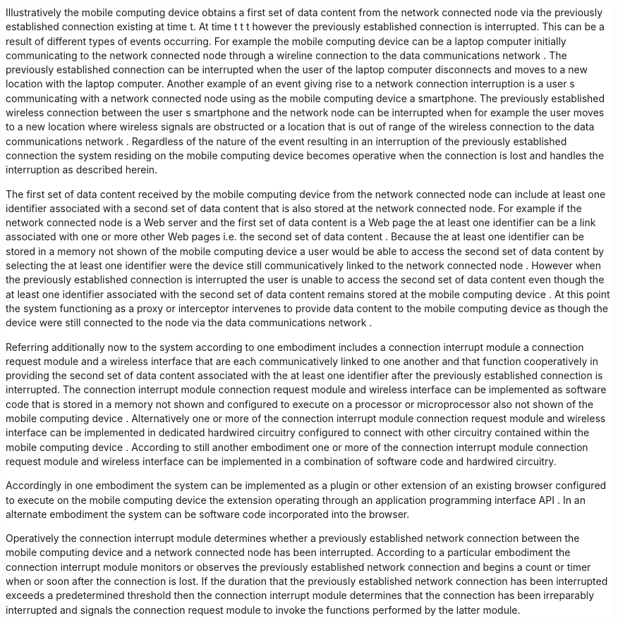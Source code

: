 Illustratively the mobile computing device obtains a first set of data content from the network connected node via the previously established connection existing at time t. At time t t t however the previously established connection is interrupted. This can be a result of different types of events occurring. For example the mobile computing device can be a laptop computer initially communicating to the network connected node through a wireline connection to the data communications network . The previously established connection can be interrupted when the user of the laptop computer disconnects and moves to a new location with the laptop computer. Another example of an event giving rise to a network connection interruption is a user s communicating with a network connected node using as the mobile computing device a smartphone. The previously established wireless connection between the user s smartphone and the network node can be interrupted when for example the user moves to a new location where wireless signals are obstructed or a location that is out of range of the wireless connection to the data communications network . Regardless of the nature of the event resulting in an interruption of the previously established connection the system residing on the mobile computing device becomes operative when the connection is lost and handles the interruption as described herein.

The first set of data content received by the mobile computing device from the network connected node can include at least one identifier associated with a second set of data content that is also stored at the network connected node. For example if the network connected node is a Web server and the first set of data content is a Web page the at least one identifier can be a link associated with one or more other Web pages i.e. the second set of data content . Because the at least one identifier can be stored in a memory not shown of the mobile computing device a user would be able to access the second set of data content by selecting the at least one identifier were the device still communicatively linked to the network connected node . However when the previously established connection is interrupted the user is unable to access the second set of data content even though the at least one identifier associated with the second set of data content remains stored at the mobile computing device . At this point the system functioning as a proxy or interceptor intervenes to provide data content to the mobile computing device as though the device were still connected to the node via the data communications network .

Referring additionally now to the system according to one embodiment includes a connection interrupt module a connection request module and a wireless interface that are each communicatively linked to one another and that function cooperatively in providing the second set of data content associated with the at least one identifier after the previously established connection is interrupted. The connection interrupt module connection request module and wireless interface can be implemented as software code that is stored in a memory not shown and configured to execute on a processor or microprocessor also not shown of the mobile computing device . Alternatively one or more of the connection interrupt module connection request module and wireless interface can be implemented in dedicated hardwired circuitry configured to connect with other circuitry contained within the mobile computing device . According to still another embodiment one or more of the connection interrupt module connection request module and wireless interface can be implemented in a combination of software code and hardwired circuitry.

Accordingly in one embodiment the system can be implemented as a plugin or other extension of an existing browser configured to execute on the mobile computing device the extension operating through an application programming interface API . In an alternate embodiment the system can be software code incorporated into the browser.

Operatively the connection interrupt module determines whether a previously established network connection between the mobile computing device and a network connected node has been interrupted. According to a particular embodiment the connection interrupt module monitors or observes the previously established network connection and begins a count or timer when or soon after the connection is lost. If the duration that the previously established network connection has been interrupted exceeds a predetermined threshold then the connection interrupt module determines that the connection has been irreparably interrupted and signals the connection request module to invoke the functions performed by the latter module.
